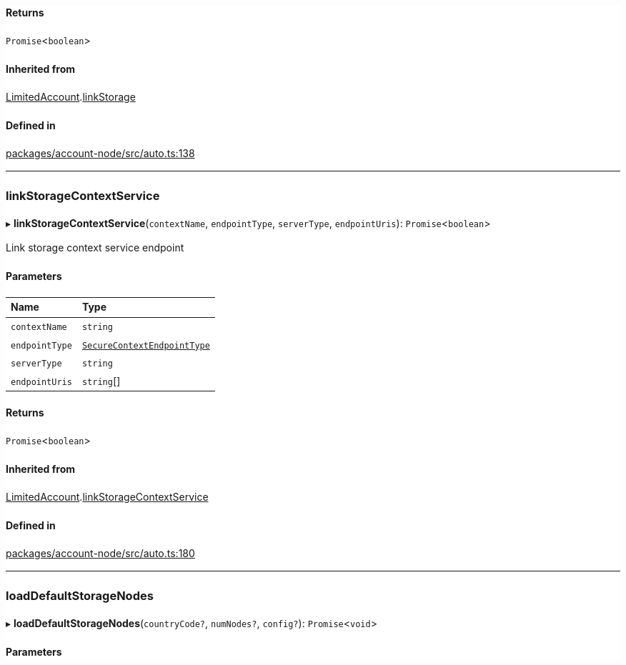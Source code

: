 #### Returns

`Promise`<`boolean`\>

#### Inherited from

[LimitedAccount](verida_account_node.LimitedAccount.md).[linkStorage](verida_account_node.LimitedAccount.md#linkstorage)

#### Defined in

[packages/account-node/src/auto.ts:138](https://github.com/verida/verida-js/blob/a690f60/packages/account-node/src/auto.ts#L138)

___

### linkStorageContextService

▸ **linkStorageContextService**(`contextName`, `endpointType`, `serverType`, `endpointUris`): `Promise`<`boolean`\>

Link storage context service endpoint

#### Parameters

| Name | Type |
| :------ | :------ |
| `contextName` | `string` |
| `endpointType` | [`SecureContextEndpointType`](../enums/verida_account_node._internal_.SecureContextEndpointType.md) |
| `serverType` | `string` |
| `endpointUris` | `string`[] |

#### Returns

`Promise`<`boolean`\>

#### Inherited from

[LimitedAccount](verida_account_node.LimitedAccount.md).[linkStorageContextService](verida_account_node.LimitedAccount.md#linkstoragecontextservice)

#### Defined in

[packages/account-node/src/auto.ts:180](https://github.com/verida/verida-js/blob/a690f60/packages/account-node/src/auto.ts#L180)

___

### loadDefaultStorageNodes

▸ **loadDefaultStorageNodes**(`countryCode?`, `numNodes?`, `config?`): `Promise`<`void`\>

#### Parameters
